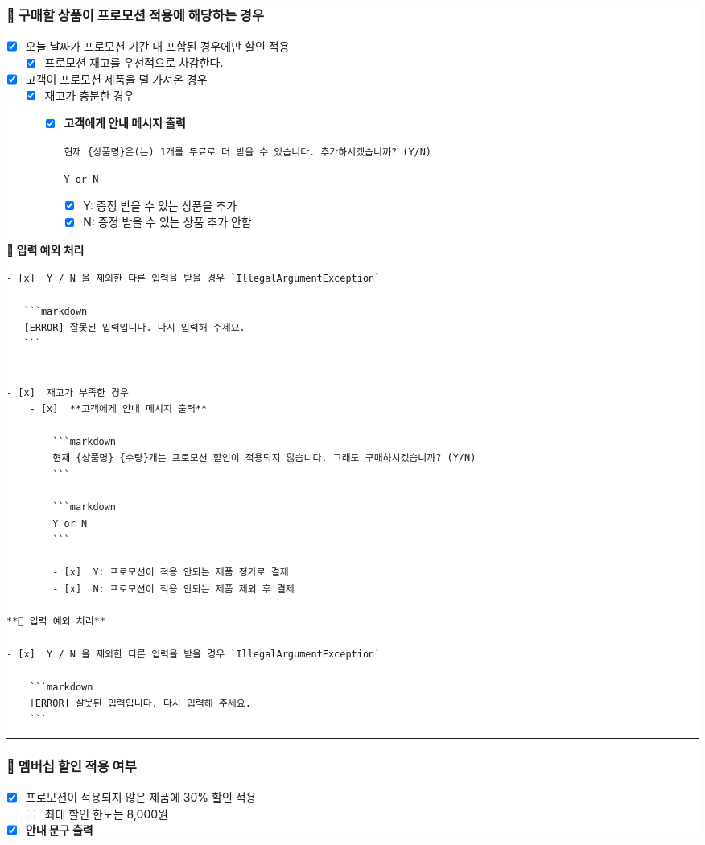 
### 📌 구매할 상품이 프로모션 적용에 해당하는 경우

- [x]  오늘 날짜가 프로모션 기간 내 포함된 경우에만 할인 적용
    - [x]  프로모션 재고를 우선적으로 차감한다.
- [x]  고객이 프로모션 제품을 덜 가져온 경우
    - [x]  재고가 충분한 경우
        - [x]  **고객에게 안내 메시지 출력**

           ```markdown
           현재 {상품명}은(는) 1개를 무료로 더 받을 수 있습니다. 추가하시겠습니까? (Y/N)
           ```

           ```markdown
           Y or N
           ```

            - [x]  Y: 증정 받을 수 있는 상품을 추가
            - [x]  N: 증정 받을 수 있는 상품 추가 안함

  **🚫 입력 예외 처리**

    - [x]  Y / N 을 제외한 다른 입력을 받을 경우 `IllegalArgumentException`

       ```markdown
       [ERROR] 잘못된 입력입니다. 다시 입력해 주세요.
       ```


    - [x]  재고가 부족한 경우
        - [x]  **고객에게 안내 메시지 출력**
            
            ```markdown
            현재 {상품명} {수량}개는 프로모션 할인이 적용되지 않습니다. 그래도 구매하시겠습니까? (Y/N)
            ```
            
            ```markdown
            Y or N
            ```
            
            - [x]  Y: 프로모션이 적용 안되는 제품 정가로 결제
            - [x]  N: 프로모션이 적용 안되는 제품 제외 후 결제
    
    **🚫 입력 예외 처리**
    
    - [x]  Y / N 을 제외한 다른 입력을 받을 경우 `IllegalArgumentException`
        
        ```markdown
        [ERROR] 잘못된 입력입니다. 다시 입력해 주세요.
        ```


---

### 📌 멤버십 할인 적용 여부

- [x]  프로모션이 적용되지 않은 제품에 30% 할인 적용
    - [ ]  최대 할인 한도는 8,000원
- [x]  **안내 문구 출력**
